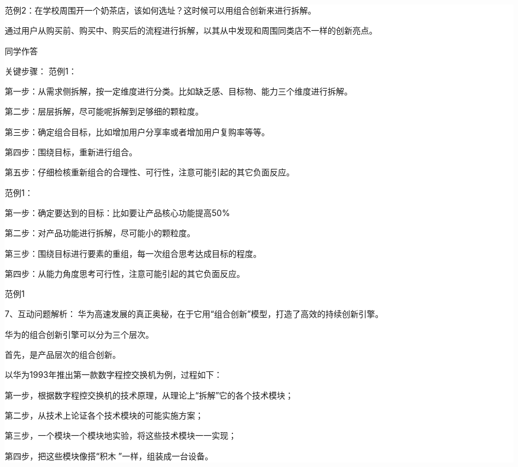 范例2：在学校周围开一个奶茶店，该如何选址？这时候可以用组合创新来进行拆解。

通过用户从购买前、购买中、购买后的流程进行拆解，以其从中发现和周围同类店不一样的创新亮点。



同学作答





关键步骤：
范例1：

第一步：从需求侧拆解，按一定维度进行分类。比如缺乏感、目标物、能力三个维度进行拆解。

第二步：层层拆解，尽可能呢拆解到足够细的颗粒度。

第三步：确定组合目标，比如增加用户分享率或者增加用户复购率等等。

第四步：围绕目标，重新进行组合。

第五步：仔细检核重新组合的合理性、可行性，注意可能引起的其它负面反应。









范例1：

第一步：确定要达到的目标：比如要让产品核心功能提高50%

第二步：对产品功能进行拆解，尽可能小的颗粒度。

第三步：围绕目标进行要素的重组，每一次组合思考达成目标的程度。

第四步：从能力角度思考可行性，注意可能引起的其它负面反应。






范例1






7、互动问题解析：
华为高速发展的真正奥秘，在于它用“组合创新”模型，打造了高效的持续创新引擎。

华为的组合创新引擎可以分为三个层次。



首先，是产品层次的组合创新。

以华为1993年推出第一款数字程控交换机为例，过程如下：

第一步，根据数字程控交换机的技术原理，从理论上“拆解”它的各个技术模块；

第二步，从技术上论证各个技术模块的可能实施方案；

第三步，一个模块一个模块地实验，将这些技术模块一一实现；

第四步，把这些模块像搭“积木 ”一样，组装成一台设备。
